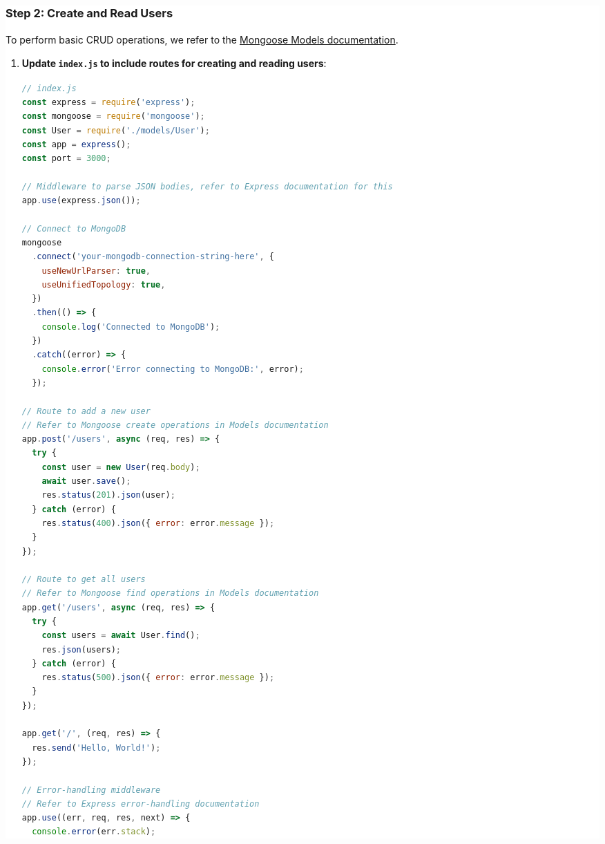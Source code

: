    ```js
   ```

### Step 2: Create and Read Users

To perform basic CRUD operations, we refer to the [Mongoose Models documentation](https://mongoosejs.com/docs/models.html).

1. **Update `index.js` to include routes for creating and reading users**:

   ```js
   // index.js
   const express = require('express');
   const mongoose = require('mongoose');
   const User = require('./models/User');
   const app = express();
   const port = 3000;

   // Middleware to parse JSON bodies, refer to Express documentation for this
   app.use(express.json());

   // Connect to MongoDB
   mongoose
     .connect('your-mongodb-connection-string-here', {
       useNewUrlParser: true,
       useUnifiedTopology: true,
     })
     .then(() => {
       console.log('Connected to MongoDB');
     })
     .catch((error) => {
       console.error('Error connecting to MongoDB:', error);
     });

   // Route to add a new user
   // Refer to Mongoose create operations in Models documentation
   app.post('/users', async (req, res) => {
     try {
       const user = new User(req.body);
       await user.save();
       res.status(201).json(user);
     } catch (error) {
       res.status(400).json({ error: error.message });
     }
   });

   // Route to get all users
   // Refer to Mongoose find operations in Models documentation
   app.get('/users', async (req, res) => {
     try {
       const users = await User.find();
       res.json(users);
     } catch (error) {
       res.status(500).json({ error: error.message });
     }
   });

   app.get('/', (req, res) => {
     res.send('Hello, World!');
   });

   // Error-handling middleware
   // Refer to Express error-handling documentation
   app.use((err, req, res, next) => {
     console.error(err.stack);
   ```